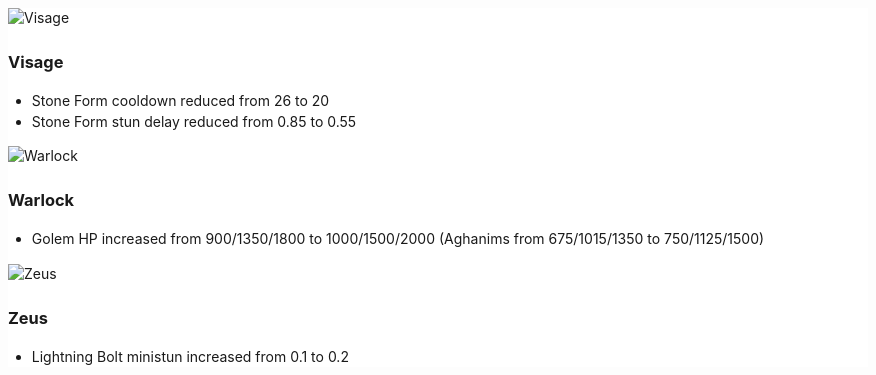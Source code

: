 ![Visage]
### Visage
- Stone Form cooldown reduced from 26 to 20
- Stone Form stun delay reduced from 0.85 to 0.55

![Warlock]
### Warlock
- Golem HP increased from 900/1350/1800 to 1000/1500/2000 (Aghanims from 675/1015/1350 to 750/1125/1500)

![Zeus]
### Zeus
- Lightning Bolt ministun increased from 0.1 to 0.2




[Arc Warden]:          http://cdn.dota2.com/apps/dota2/images/heroes/arc_warden_sb.png
[Axe]:                 http://cdn.dota2.com/apps/dota2/images/heroes/axe_sb.png
[Batrider]:            http://cdn.dota2.com/apps/dota2/images/heroes/batrider_sb.png
[Beastmaster]:         http://cdn.dota2.com/apps/dota2/images/heroes/beastmaster_sb.png
[Bloodseeker]:         http://cdn.dota2.com/apps/dota2/images/heroes/bloodseeker_sb.png
[Bounty Hunter]:       http://cdn.dota2.com/apps/dota2/images/heroes/bounty_hunter_sb.png
[Brewmaster]:          http://cdn.dota2.com/apps/dota2/images/heroes/brewmaster_sb.png
[Centaur Warrunner]:   http://cdn.dota2.com/apps/dota2/images/heroes/centaur_sb.png
[Death Prophet]:       http://cdn.dota2.com/apps/dota2/images/heroes/death_prophet_sb.png
[Drow Ranger]:         http://cdn.dota2.com/apps/dota2/images/heroes/drow_ranger_sb.png
[Elder Titan]:         http://cdn.dota2.com/apps/dota2/images/heroes/elder_titan_sb.png
[Faceless Void]:       http://cdn.dota2.com/apps/dota2/images/heroes/faceless_void_sb.png
[Huskar]:              http://cdn.dota2.com/apps/dota2/images/heroes/huskar_sb.png
[IO]:                  http://cdn.dota2.com/apps/dota2/images/heroes/wisp_sb.png
[Juggernaut]:          http://cdn.dota2.com/apps/dota2/images/heroes/juggernaut_sb.png
[Keeper of the Light]: http://cdn.dota2.com/apps/dota2/images/heroes/keeper_of_the_light_sb.png
[Kunkka]:              http://cdn.dota2.com/apps/dota2/images/heroes/kunkka_sb.png
[Leshrac]:             http://cdn.dota2.com/apps/dota2/images/heroes/leshrac_sb.png
[Legion Commander]:    http://cdn.dota2.com/apps/dota2/images/heroes/legion_commander_sb.png
[Lina]:                http://cdn.dota2.com/apps/dota2/images/heroes/lina_sb.png
[Magnus]:              http://cdn.dota2.com/apps/dota2/images/heroes/magnataur_sb.png
[Meepo]:               http://cdn.dota2.com/apps/dota2/images/heroes/meepo_sb.png
[Mirana]:              http://cdn.dota2.com/apps/dota2/images/heroes/mirana_sb.png
[Morphling]:           http://cdn.dota2.com/apps/dota2/images/heroes/morphling_sb.png
[Nyx Assassin]:        http://cdn.dota2.com/apps/dota2/images/heroes/nyx_assassin_sb.png
[Ogre Magi]:           http://cdn.dota2.com/apps/dota2/images/heroes/ogre_magi_sb.png
[Omniknight]:          http://cdn.dota2.com/apps/dota2/images/heroes/omniknight_sb.png
[Oracle]:              http://cdn.dota2.com/apps/dota2/images/heroes/oracle_sb.png
[Outworld Devourer]:   http://cdn.dota2.com/apps/dota2/images/heroes/obsidian_destroyer_sb.png
[Phantom Assassin]:    http://cdn.dota2.com/apps/dota2/images/heroes/phantom_assassin_sb.png
[Pudge]:               http://cdn.dota2.com/apps/dota2/images/heroes/pudge_sb.png
[Riki]:                http://cdn.dota2.com/apps/dota2/images/heroes/riki_sb.png
[Sand King]:           http://cdn.dota2.com/apps/dota2/images/heroes/sand_king_sb.png
[Shadow Demon]:        http://cdn.dota2.com/apps/dota2/images/heroes/shadow_demon_sb.png
[Shadow Fiend]:        http://cdn.dota2.com/apps/dota2/images/heroes/nevermore_sb.png
[Silencer]:            http://cdn.dota2.com/apps/dota2/images/heroes/silencer_sb.png
[Sniper]:              http://cdn.dota2.com/apps/dota2/images/heroes/sniper_sb.png
[Terrorblade]:         http://cdn.dota2.com/apps/dota2/images/heroes/terrorblade_sb.png
[Timbersaw]:           http://cdn.dota2.com/apps/dota2/images/heroes/shredder_sb.png
[Treant Protector]:    http://cdn.dota2.com/apps/dota2/images/heroes/treant_sb.png
[Underlord]:           http://cdn.dota2.com/apps/dota2/images/heroes/abyssal_underlord_sb.png
[Visage]:              http://cdn.dota2.com/apps/dota2/images/heroes/visage_sb.png
[Warlock]:             http://cdn.dota2.com/apps/dota2/images/heroes/warlock_sb.png
[Zeus]:                http://cdn.dota2.com/apps/dota2/images/heroes/zuus_sb.png